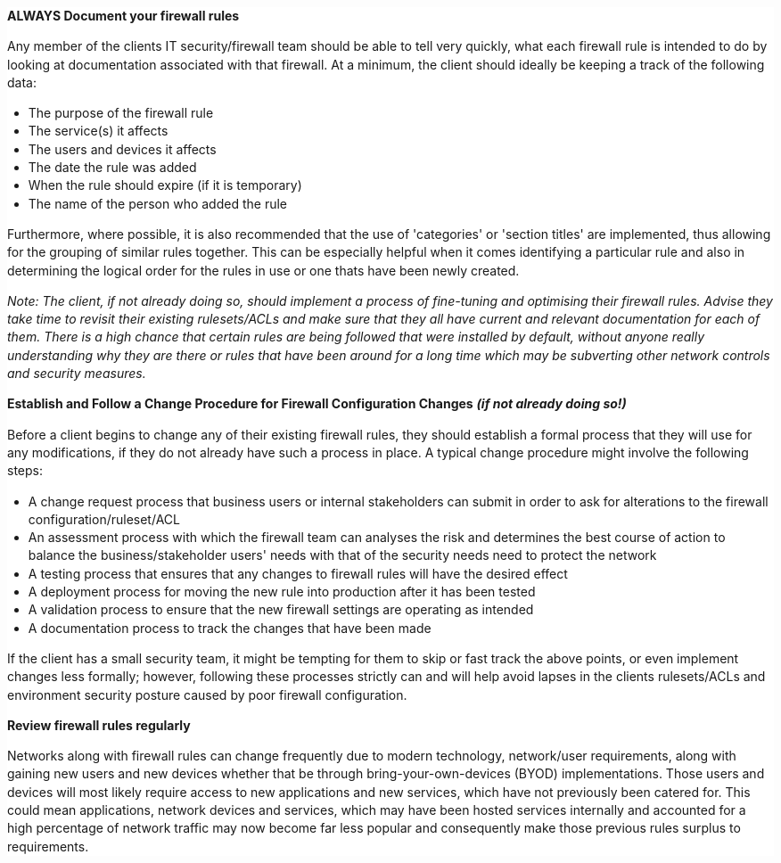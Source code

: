 **ALWAYS Document your firewall rules**


Any member of the clients IT security/firewall team should be able to tell very quickly, what each firewall rule is intended to do by looking at documentation associated with that firewall. At a minimum, the client should ideally be keeping a track of the following data:

- The purpose of the firewall rule
- The service(s) it affects
- The users and devices it affects
- The date the rule was added
- When the rule should expire (if it is temporary)
- The name of the person who added the rule

Furthermore, where possible, it is also recommended that the use of 'categories' or 'section titles' are implemented, thus allowing for the grouping of similar rules together. This can be especially helpful when it comes identifying a particular rule and also in determining the logical order for the rules in use or  one thats have been newly created.

*Note: The client, if not already doing so, should implement a process of fine-tuning and optimising their firewall rules. Advise they take time to revisit their existing rulesets/ACLs and make sure that they all have current and relevant documentation for each of them. There is a high chance that certain rules are being followed that were installed by default, without anyone really understanding why they are there or rules that have been around for a long time which may be subverting other network controls and security measures.*

**Establish and Follow a Change Procedure for Firewall Configuration Changes** ***(if not already doing so!)***


Before a client begins to change any of their existing firewall rules, they should establish a formal process that they will use for any modifications, if they do not already have such a process in place. A typical change procedure might involve the following steps:

- A change request process that business users or internal stakeholders can submit in order to ask for alterations to the firewall configuration/ruleset/ACL
- An assessment process with which the firewall team can analyses the risk and determines the best course of action to balance the business/stakeholder users' needs with that of the security needs need to protect the network
- A testing process that ensures that any changes to firewall rules will have the desired effect
- A deployment process for moving the new rule into production after it has been tested
- A validation process to ensure that the new firewall settings are operating as intended
- A documentation process to track the changes that have been made

If the client has a small security team, it might be tempting for them to skip or fast track the above points, or even implement changes less formally; however, following these processes strictly can and will help avoid lapses in the clients rulesets/ACLs and environment security posture caused by poor firewall configuration.

**Review firewall rules regularly**


Networks along with firewall rules can change frequently due to modern technology, network/user requirements, along with gaining new users and new devices whether that be through bring-your-own-devices (BYOD) implementations. Those users and devices will most likely require access to new applications and new services, which have not previously been catered for. This could mean applications, network devices and services, which may have been hosted services internally and accounted for a high percentage of network traffic may now become far less popular and consequently make those previous rules surplus to requirements.
